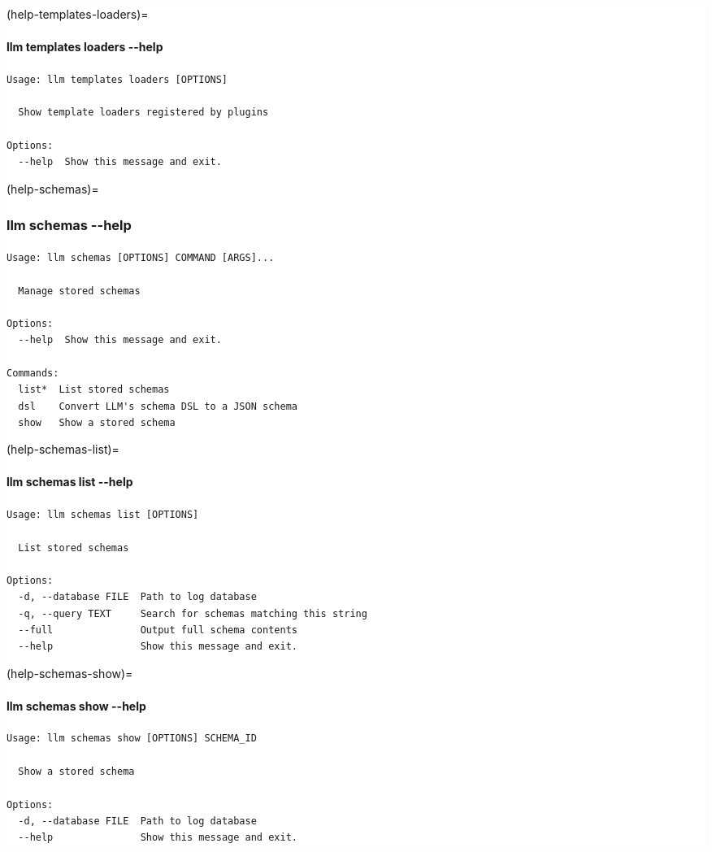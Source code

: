 (help-templates-loaders)=
#### llm templates loaders --help
```
Usage: llm templates loaders [OPTIONS]

  Show template loaders registered by plugins

Options:
  --help  Show this message and exit.
```

(help-schemas)=
### llm schemas --help
```
Usage: llm schemas [OPTIONS] COMMAND [ARGS]...

  Manage stored schemas

Options:
  --help  Show this message and exit.

Commands:
  list*  List stored schemas
  dsl    Convert LLM's schema DSL to a JSON schema
  show   Show a stored schema
```

(help-schemas-list)=
#### llm schemas list --help
```
Usage: llm schemas list [OPTIONS]

  List stored schemas

Options:
  -d, --database FILE  Path to log database
  -q, --query TEXT     Search for schemas matching this string
  --full               Output full schema contents
  --help               Show this message and exit.
```

(help-schemas-show)=
#### llm schemas show --help
```
Usage: llm schemas show [OPTIONS] SCHEMA_ID

  Show a stored schema

Options:
  -d, --database FILE  Path to log database
  --help               Show this message and exit.
```
